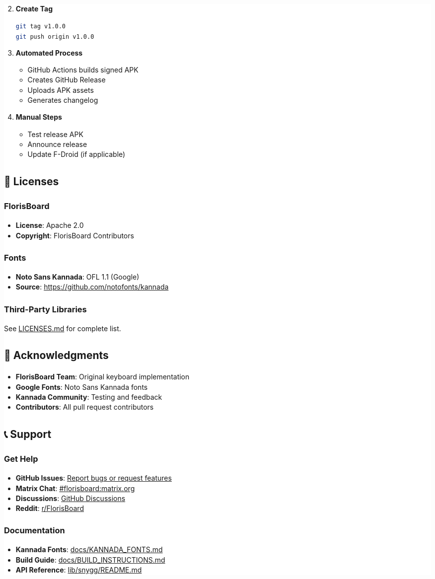 2. **Create Tag**
   ```bash
   git tag v1.0.0
   git push origin v1.0.0
   ```

3. **Automated Process**
   - GitHub Actions builds signed APK
   - Creates GitHub Release
   - Uploads APK assets
   - Generates changelog

4. **Manual Steps**
   - Test release APK
   - Announce release
   - Update F-Droid (if applicable)

## 📜 Licenses

### FlorisBoard
- **License**: Apache 2.0
- **Copyright**: FlorisBoard Contributors

### Fonts
- **Noto Sans Kannada**: OFL 1.1 (Google)
- **Source**: https://github.com/notofonts/kannada

### Third-Party Libraries
See [LICENSES.md](LICENSES.md) for complete list.

## 🌟 Acknowledgments

- **FlorisBoard Team**: Original keyboard implementation
- **Google Fonts**: Noto Sans Kannada fonts
- **Kannada Community**: Testing and feedback
- **Contributors**: All pull request contributors

## 📞 Support

### Get Help
- **GitHub Issues**: [Report bugs or request features](https://github.com/florisboard/florisboard/issues)
- **Matrix Chat**: [#florisboard:matrix.org](https://matrix.to/#/#florisboard:matrix.org)
- **Discussions**: [GitHub Discussions](https://github.com/florisboard/florisboard/discussions)
- **Reddit**: [r/FlorisBoard](https://reddit.com/r/FlorisBoard)

### Documentation
- **Kannada Fonts**: [docs/KANNADA_FONTS.md](docs/KANNADA_FONTS.md)
- **Build Guide**: [docs/BUILD_INSTRUCTIONS.md](docs/BUILD_INSTRUCTIONS.md)
- **API Reference**: [lib/snygg/README.md](lib/snygg/README.md)
